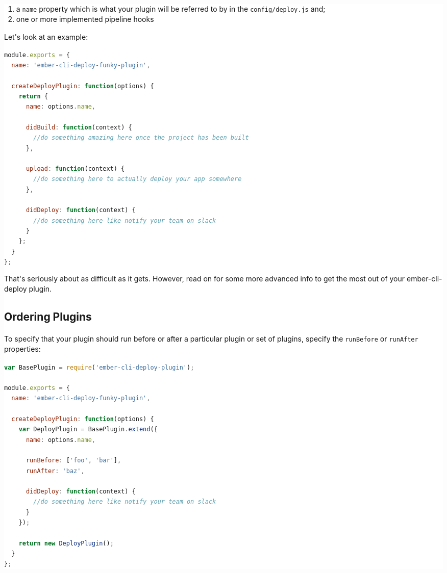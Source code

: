 1. a `name` property which is what your plugin will be referred to by in the `config/deploy.js` and;
2. one or more implemented pipeline hooks

Let's look at an example:

```javascript
module.exports = {
  name: 'ember-cli-deploy-funky-plugin',

  createDeployPlugin: function(options) {
    return {
      name: options.name,

      didBuild: function(context) {
        //do something amazing here once the project has been built
      },

      upload: function(context) {
        //do something here to actually deploy your app somewhere
      },

      didDeploy: function(context) {
        //do something here like notify your team on slack
      }
    };
  }
};
```

That's seriously about as difficult as it gets. However, read on for some more advanced info to get the most out of your ember-cli-deploy plugin.

## Ordering Plugins

To specify that your plugin should run before or after a particular plugin or set of plugins, specify the `runBefore` or `runAfter` properties:

```javascript
var BasePlugin = require('ember-cli-deploy-plugin');

module.exports = {
  name: 'ember-cli-deploy-funky-plugin',

  createDeployPlugin: function(options) {
    var DeployPlugin = BasePlugin.extend({
      name: options.name,

      runBefore: ['foo', 'bar'],
      runAfter: 'baz',

      didDeploy: function(context) {
        //do something here like notify your team on slack
      }
    });

    return new DeployPlugin();
  }
};
```
